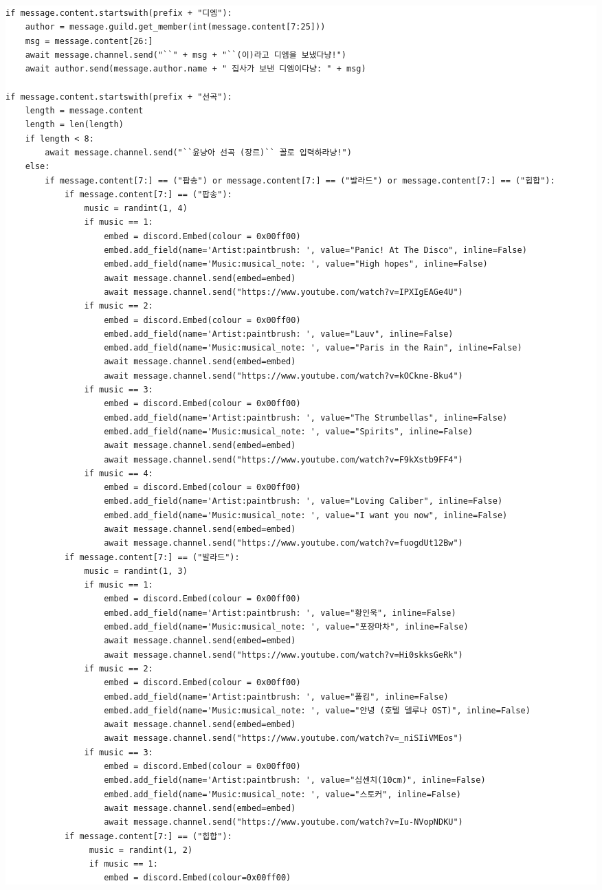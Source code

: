     if message.content.startswith(prefix + "디엠"):
        author = message.guild.get_member(int(message.content[7:25]))
        msg = message.content[26:]
        await message.channel.send("``" + msg + "``(이)라고 디엠을 보냈다냥!")
        await author.send(message.author.name + " 집사가 보낸 디엠이다냥: " + msg)

    if message.content.startswith(prefix + "선곡"):
        length = message.content
        length = len(length)
        if length < 8:
            await message.channel.send("``윤냥아 선곡 (장르)`` 꼴로 입력하라냥!")
        else:
            if message.content[7:] == ("팝송") or message.content[7:] == ("발라드") or message.content[7:] == ("힙합"):
                if message.content[7:] == ("팝송"):
                    music = randint(1, 4)
                    if music == 1:
                        embed = discord.Embed(colour = 0x00ff00)
                        embed.add_field(name='Artist:paintbrush: ', value="Panic! At The Disco", inline=False)
                        embed.add_field(name='Music:musical_note: ', value="High hopes", inline=False)
                        await message.channel.send(embed=embed)
                        await message.channel.send("https://www.youtube.com/watch?v=IPXIgEAGe4U")
                    if music == 2:
                        embed = discord.Embed(colour = 0x00ff00)
                        embed.add_field(name='Artist:paintbrush: ', value="Lauv", inline=False)
                        embed.add_field(name='Music:musical_note: ', value="Paris in the Rain", inline=False)
                        await message.channel.send(embed=embed)
                        await message.channel.send("https://www.youtube.com/watch?v=kOCkne-Bku4")
                    if music == 3:
                        embed = discord.Embed(colour = 0x00ff00)
                        embed.add_field(name='Artist:paintbrush: ', value="The Strumbellas", inline=False)
                        embed.add_field(name='Music:musical_note: ', value="Spirits", inline=False)
                        await message.channel.send(embed=embed)
                        await message.channel.send("https://www.youtube.com/watch?v=F9kXstb9FF4")
                    if music == 4:
                        embed = discord.Embed(colour = 0x00ff00)
                        embed.add_field(name='Artist:paintbrush: ', value="Loving Caliber", inline=False)
                        embed.add_field(name='Music:musical_note: ', value="I want you now", inline=False)
                        await message.channel.send(embed=embed)
                        await message.channel.send("https://www.youtube.com/watch?v=fuogdUt12Bw")
                if message.content[7:] == ("발라드"):
                    music = randint(1, 3)
                    if music == 1:
                        embed = discord.Embed(colour = 0x00ff00)
                        embed.add_field(name='Artist:paintbrush: ', value="황인욱", inline=False)
                        embed.add_field(name='Music:musical_note: ', value="포장마차", inline=False)
                        await message.channel.send(embed=embed)
                        await message.channel.send("https://www.youtube.com/watch?v=Hi0skksGeRk")
                    if music == 2:
                        embed = discord.Embed(colour = 0x00ff00)
                        embed.add_field(name='Artist:paintbrush: ', value="폴킴", inline=False)
                        embed.add_field(name='Music:musical_note: ', value="안녕 (호텔 델루나 OST)", inline=False)
                        await message.channel.send(embed=embed)
                        await message.channel.send("https://www.youtube.com/watch?v=_niSIiVMEos")
                    if music == 3:
                        embed = discord.Embed(colour = 0x00ff00)
                        embed.add_field(name='Artist:paintbrush: ', value="십센치(10cm)", inline=False)
                        embed.add_field(name='Music:musical_note: ', value="스토커", inline=False)
                        await message.channel.send(embed=embed)
                        await message.channel.send("https://www.youtube.com/watch?v=Iu-NVopNDKU")
                if message.content[7:] == ("힙합"):
                     music = randint(1, 2)
                     if music == 1:
                        embed = discord.Embed(colour=0x00ff00)